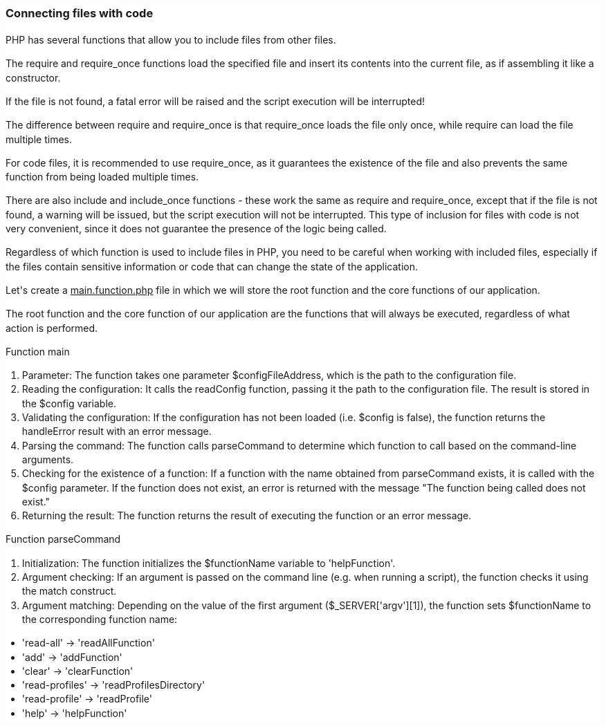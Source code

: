 ### Connecting files with code

PHP has several functions that allow you to include files from other files.

The require and require_once functions load the specified file and insert its contents into the current file, as if assembling it like a constructor.

If the file is not found, a fatal error will be raised and the script execution will be interrupted!

The difference between require and require_once is that require_once loads the file only once, while require can load the file multiple times.

For code files, it is recommended to use require_once, as it guarantees the existence of the file and also prevents the same function from being loaded multiple times.

There are also include and include_once functions - these work the same as require and require_once, except that if the file is not found, a warning will be issued, but the script execution will not be interrupted. This type of inclusion for files with code is not very convenient, since it does not guarantee the presence of the logic being called.

Regardless of which function is used to include files in PHP, you need to be careful when working with included files, especially if the files contain sensitive information or code that can change the state of the application.

Let's create a [main.function.php](../code/src/main.function.php) file in which we will store the root function and the core functions of our application.

The root function and the core function of our application are the functions that will always be executed, regardless of what action is performed.

Function main

1. Parameter: The function takes one parameter $configFileAddress, which is the path to the configuration file.
2. Reading the configuration: It calls the readConfig function, passing it the path to the configuration file. The result is stored in the $config variable.
3. Validating the configuration: If the configuration has not been loaded (i.e. $config is false), the function returns the handleError result with an error message.
4. Parsing the command: The function calls parseCommand to determine which function to call based on the command-line arguments.
5. Checking for the existence of a function: If a function with the name obtained from parseCommand exists, it is called with the $config parameter. If the function does not exist, an error is returned with the message "The function being called does not exist."
6. Returning the result: The function returns the result of executing the function or an error message.

Function parseCommand

1. Initialization: The function initializes the $functionName variable to 'helpFunction'.
2. Argument checking: If an argument is passed on the command line (e.g. when running a script), the function checks it using the match construct.
3. Argument matching: Depending on the value of the first argument ($\_SERVER['argv'][1]), the function sets $functionName to the corresponding function name:

- 'read-all' → 'readAllFunction'
- 'add' → 'addFunction'
- 'clear' → 'clearFunction'
- 'read-profiles' → 'readProfilesDirectory'
- 'read-profile' → 'readProfile'
- 'help' → 'helpFunction'
